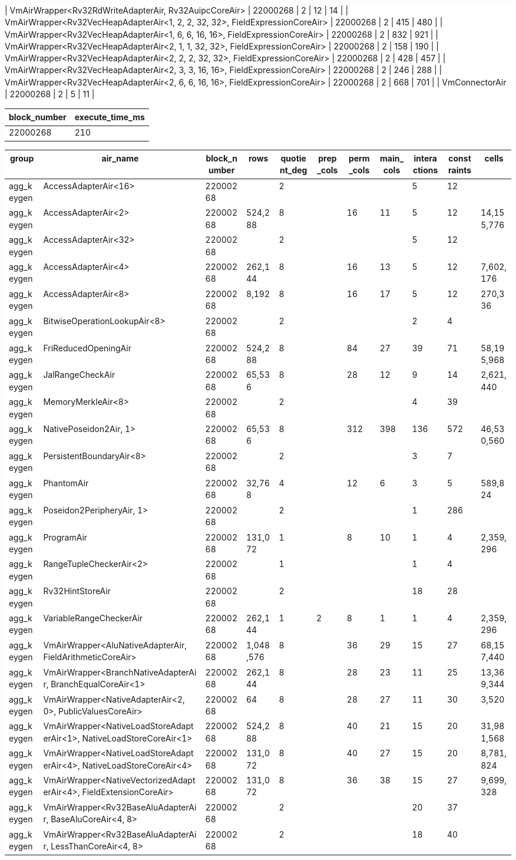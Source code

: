 | VmAirWrapper<Rv32RdWriteAdapterAir, Rv32AuipcCoreAir> | 22000268 | 2 | 12 | 14 | 
| VmAirWrapper<Rv32VecHeapAdapterAir<1, 2, 2, 32, 32>, FieldExpressionCoreAir> | 22000268 | 2 | 415 | 480 | 
| VmAirWrapper<Rv32VecHeapAdapterAir<1, 6, 6, 16, 16>, FieldExpressionCoreAir> | 22000268 | 2 | 832 | 921 | 
| VmAirWrapper<Rv32VecHeapAdapterAir<2, 1, 1, 32, 32>, FieldExpressionCoreAir> | 22000268 | 2 | 158 | 190 | 
| VmAirWrapper<Rv32VecHeapAdapterAir<2, 2, 2, 32, 32>, FieldExpressionCoreAir> | 22000268 | 2 | 428 | 457 | 
| VmAirWrapper<Rv32VecHeapAdapterAir<2, 3, 3, 16, 16>, FieldExpressionCoreAir> | 22000268 | 2 | 246 | 288 | 
| VmAirWrapper<Rv32VecHeapAdapterAir<2, 6, 6, 16, 16>, FieldExpressionCoreAir> | 22000268 | 2 | 668 | 701 | 
| VmConnectorAir | 22000268 | 2 | 5 | 11 | 

| block_number | execute_time_ms |
| --- | --- |
| 22000268 | 210 | 

| group | air_name | block_number | rows | quotient_deg | prep_cols | perm_cols | main_cols | interactions | constraints | cells |
| --- | --- | --- | --- | --- | --- | --- | --- | --- | --- | --- |
| agg_keygen | AccessAdapterAir<16> | 22000268 |  | 2 |  |  |  | 5 | 12 |  | 
| agg_keygen | AccessAdapterAir<2> | 22000268 | 524,288 | 8 |  | 16 | 11 | 5 | 12 | 14,155,776 | 
| agg_keygen | AccessAdapterAir<32> | 22000268 |  | 2 |  |  |  | 5 | 12 |  | 
| agg_keygen | AccessAdapterAir<4> | 22000268 | 262,144 | 8 |  | 16 | 13 | 5 | 12 | 7,602,176 | 
| agg_keygen | AccessAdapterAir<8> | 22000268 | 8,192 | 8 |  | 16 | 17 | 5 | 12 | 270,336 | 
| agg_keygen | BitwiseOperationLookupAir<8> | 22000268 |  | 2 |  |  |  | 2 | 4 |  | 
| agg_keygen | FriReducedOpeningAir | 22000268 | 524,288 | 8 |  | 84 | 27 | 39 | 71 | 58,195,968 | 
| agg_keygen | JalRangeCheckAir | 22000268 | 65,536 | 8 |  | 28 | 12 | 9 | 14 | 2,621,440 | 
| agg_keygen | MemoryMerkleAir<8> | 22000268 |  | 2 |  |  |  | 4 | 39 |  | 
| agg_keygen | NativePoseidon2Air<BabyBearParameters>, 1> | 22000268 | 65,536 | 8 |  | 312 | 398 | 136 | 572 | 46,530,560 | 
| agg_keygen | PersistentBoundaryAir<8> | 22000268 |  | 2 |  |  |  | 3 | 7 |  | 
| agg_keygen | PhantomAir | 22000268 | 32,768 | 4 |  | 12 | 6 | 3 | 5 | 589,824 | 
| agg_keygen | Poseidon2PeripheryAir<BabyBearParameters>, 1> | 22000268 |  | 2 |  |  |  | 1 | 286 |  | 
| agg_keygen | ProgramAir | 22000268 | 131,072 | 1 |  | 8 | 10 | 1 | 4 | 2,359,296 | 
| agg_keygen | RangeTupleCheckerAir<2> | 22000268 |  | 1 |  |  |  | 1 | 4 |  | 
| agg_keygen | Rv32HintStoreAir | 22000268 |  | 2 |  |  |  | 18 | 28 |  | 
| agg_keygen | VariableRangeCheckerAir | 22000268 | 262,144 | 1 | 2 | 8 | 1 | 1 | 4 | 2,359,296 | 
| agg_keygen | VmAirWrapper<AluNativeAdapterAir, FieldArithmeticCoreAir> | 22000268 | 1,048,576 | 8 |  | 36 | 29 | 15 | 27 | 68,157,440 | 
| agg_keygen | VmAirWrapper<BranchNativeAdapterAir, BranchEqualCoreAir<1> | 22000268 | 262,144 | 8 |  | 28 | 23 | 11 | 25 | 13,369,344 | 
| agg_keygen | VmAirWrapper<NativeAdapterAir<2, 0>, PublicValuesCoreAir> | 22000268 | 64 | 8 |  | 28 | 27 | 11 | 30 | 3,520 | 
| agg_keygen | VmAirWrapper<NativeLoadStoreAdapterAir<1>, NativeLoadStoreCoreAir<1> | 22000268 | 524,288 | 8 |  | 40 | 21 | 15 | 20 | 31,981,568 | 
| agg_keygen | VmAirWrapper<NativeLoadStoreAdapterAir<4>, NativeLoadStoreCoreAir<4> | 22000268 | 131,072 | 8 |  | 40 | 27 | 15 | 20 | 8,781,824 | 
| agg_keygen | VmAirWrapper<NativeVectorizedAdapterAir<4>, FieldExtensionCoreAir> | 22000268 | 131,072 | 8 |  | 36 | 38 | 15 | 27 | 9,699,328 | 
| agg_keygen | VmAirWrapper<Rv32BaseAluAdapterAir, BaseAluCoreAir<4, 8> | 22000268 |  | 2 |  |  |  | 20 | 37 |  | 
| agg_keygen | VmAirWrapper<Rv32BaseAluAdapterAir, LessThanCoreAir<4, 8> | 22000268 |  | 2 |  |  |  | 18 | 40 |  | 